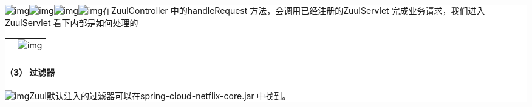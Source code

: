  

![img]()![img]()![img]()![img]()在ZuulController 中的handleRequest 方法，会调用已经注册的ZuulServlet 完成业务请求，我们进入ZuulServlet 看下内部是如何处理的

 

|      |          |
| ---- | -------- |
|      | ![img]() |





 

#### （3） 过滤器

![img]()Zuul默认注入的过滤器可以在spring-cloud-netflix-core.jar 中找到。


